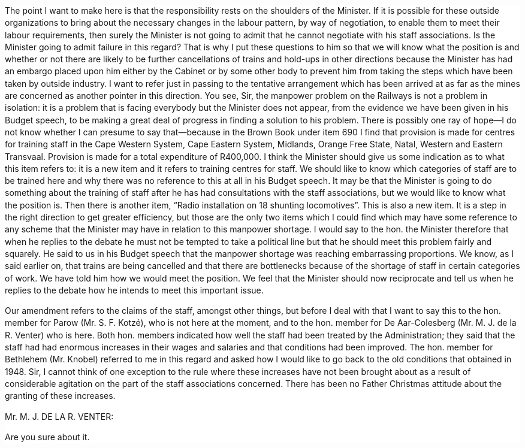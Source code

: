 <p>The point I want to make here is that the responsibility rests on the shoulders of the Minister. If it is possible for these outside organizations to bring about the necessary changes in the labour pattern, by way of negotiation, to enable them to meet their labour requirements, then surely the Minister is not going to admit that he cannot negotiate with his staff associations. Is the Minister going to admit failure in this regard? That is why I put these questions to him so that we will know what the position is and whether or not there are likely to be further cancellations of trains and hold-ups in other directions because the Minister has had an embargo placed upon him either by the Cabinet or by some other body to prevent him from taking the steps which have been taken by outside industry. I want to refer just in passing to the tentative arrangement which has been arrived at as far as the mines are concerned as another pointer in this direction. You see, Sir, the manpower problem on the Railways is not a problem in isolation: it is a problem that is facing everybody but the Minister does not appear, from the evidence we have been given in his Budget speech, to be making a great deal of progress in finding a solution to his problem. There is possibly one ray of hope&#x2014;I do not know whether I can presume to say that&#x2014;because in the Brown Book under item 690 I find that provision is made for centres for training staff in the Cape Western System, Cape Eastern System, Midlands, Orange Free State, Natal, Western and Eastern Transvaal. Provision is made for a total expenditure of R400,000. I think the Minister should give us some indication as to what this item refers to: it is a new item and it refers to training centres for staff. We should like to know which categories of staff are to be trained here and why there was no reference to this at all in his Budget speech. It may be that the Minister is going to do something about the training of staff after he has had consultations with the staff associations, but we would like to know what the position is. Then there is another item, &#x201C;Radio installation on 18 shunting locomotives&#x201D;. This is also a new item. It is a step in the right direction to get greater efficiency, <span class="col_2511-2512" refersTo="page_1271"/>but those are the only two items which I could find which may have some reference to any scheme that the Minister may have in relation to this manpower shortage. I would say to the hon. the Minister therefore that when he replies to the debate he must not be tempted to take a political line but that he should meet this problem fairly and squarely. He said to us in his Budget speech that the manpower shortage was reaching embarrassing proportions. We know, as I said earlier on, that trains are being cancelled and that there are bottlenecks because of the shortage of staff in certain categories of work. We have told him how we would meet the position. We feel that the Minister should now reciprocate and tell us when he replies to the debate how he intends to meet this important issue.</p>

<p>Our amendment refers to the claims of the staff, amongst other things, but before I deal with that I want to say this to the hon. member for Parow (Mr. S. F. Kotz&#x00E9;), who is not here at the moment, and to the hon. member for De Aar-Colesberg (Mr. M. J. de la R. Venter) who is here. Both hon. members indicated how well the staff had been treated by the Administration; they said that the staff had had enormous increases in their wages and salaries and that conditions had been improved. The hon. member for Bethlehem (Mr. Knobel) referred to me in this regard and asked how I would like to go back to the old conditions that obtained in 1948. Sir, I cannot think of one exception to the rule where these increases have not been brought about as a result of considerable agitation on the part of the staff associations concerned. There has been no Father Christmas attitude about the granting of these increases.</p>

</speech>

<speech by="#venter">

<from>Mr. <person refersTo="hansard_za">M. J. DE LA R. VENTER</person>:</from>

<p>Are you sure about it.</p>

</speech>
